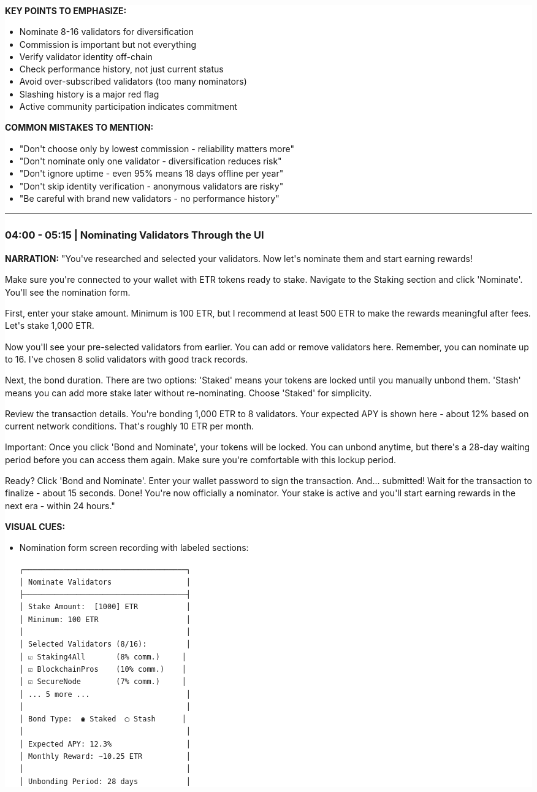 **KEY POINTS TO EMPHASIZE:**
- Nominate 8-16 validators for diversification
- Commission is important but not everything
- Verify validator identity off-chain
- Check performance history, not just current status
- Avoid over-subscribed validators (too many nominators)
- Slashing history is a major red flag
- Active community participation indicates commitment

**COMMON MISTAKES TO MENTION:**
- "Don't choose only by lowest commission - reliability matters more"
- "Don't nominate only one validator - diversification reduces risk"
- "Don't ignore uptime - even 95% means 18 days offline per year"
- "Don't skip identity verification - anonymous validators are risky"
- "Be careful with brand new validators - no performance history"

---

### 04:00 - 05:15 | Nominating Validators Through the UI

**NARRATION:**
"You've researched and selected your validators. Now let's nominate them and start earning rewards!

Make sure you're connected to your wallet with ETR tokens ready to stake. Navigate to the Staking section and click 'Nominate'. You'll see the nomination form.

First, enter your stake amount. Minimum is 100 ETR, but I recommend at least 500 ETR to make the rewards meaningful after fees. Let's stake 1,000 ETR.

Now you'll see your pre-selected validators from earlier. You can add or remove validators here. Remember, you can nominate up to 16. I've chosen 8 solid validators with good track records.

Next, the bond duration. There are two options: 'Staked' means your tokens are locked until you manually unbond them. 'Stash' means you can add more stake later without re-nominating. Choose 'Staked' for simplicity.

Review the transaction details. You're bonding 1,000 ETR to 8 validators. Your expected APY is shown here - about 12% based on current network conditions. That's roughly 10 ETR per month.

Important: Once you click 'Bond and Nominate', your tokens will be locked. You can unbond anytime, but there's a 28-day waiting period before you can access them again. Make sure you're comfortable with this lockup period.

Ready? Click 'Bond and Nominate'. Enter your wallet password to sign the transaction. And... submitted! Wait for the transaction to finalize - about 15 seconds. Done! You're now officially a nominator. Your stake is active and you'll start earning rewards in the next era - within 24 hours."

**VISUAL CUES:**
- Nomination form screen recording with labeled sections:
  ```
  ┌─────────────────────────────────────┐
  │ Nominate Validators                 │
  ├─────────────────────────────────────┤
  │ Stake Amount:  [1000] ETR           │
  │ Minimum: 100 ETR                    │
  │                                     │
  │ Selected Validators (8/16):         │
  │ ☑ Staking4All       (8% comm.)     │
  │ ☑ BlockchainPros    (10% comm.)    │
  │ ☑ SecureNode        (7% comm.)     │
  │ ... 5 more ...                      │
  │                                     │
  │ Bond Type:  ◉ Staked  ◯ Stash      │
  │                                     │
  │ Expected APY: 12.3%                 │
  │ Monthly Reward: ~10.25 ETR          │
  │                                     │
  │ Unbonding Period: 28 days           │
  ```